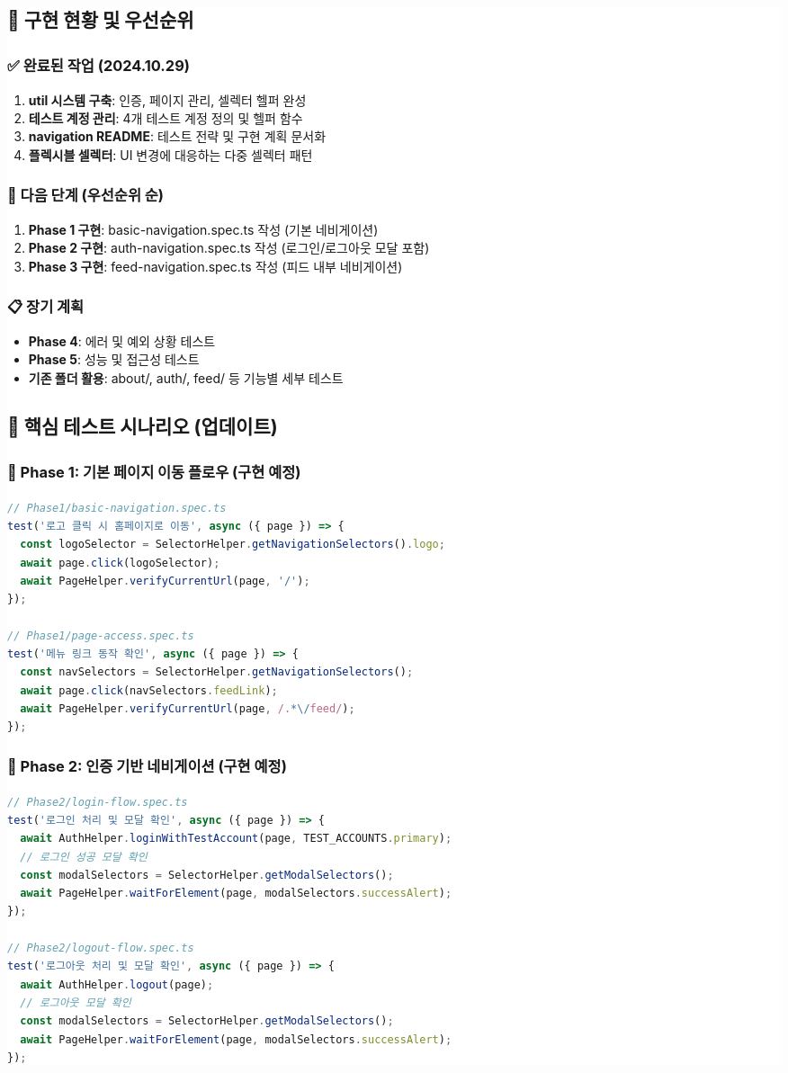 ## 🎯 구현 현황 및 우선순위

### ✅ 완료된 작업 (2024.10.29)

1. **util 시스템 구축**: 인증, 페이지 관리, 셀렉터 헬퍼 완성
2. **테스트 계정 관리**: 4개 테스트 계정 정의 및 헬퍼 함수
3. **navigation README**: 테스트 전략 및 구현 계획 문서화
4. **플렉시블 셀렉터**: UI 변경에 대응하는 다중 셀렉터 패턴

### 🔄 다음 단계 (우선순위 순)

1. **Phase 1 구현**: basic-navigation.spec.ts 작성 (기본 네비게이션)
2. **Phase 2 구현**: auth-navigation.spec.ts 작성 (로그인/로그아웃 모달 포함)
3. **Phase 3 구현**: feed-navigation.spec.ts 작성 (피드 내부 네비게이션)

### 📋 장기 계획

- **Phase 4**: 에러 및 예외 상황 테스트
- **Phase 5**: 성능 및 접근성 테스트
- **기존 폴더 활용**: about/, auth/, feed/ 등 기능별 세부 테스트

## 🧪 핵심 테스트 시나리오 (업데이트)

### 📍 Phase 1: 기본 페이지 이동 플로우 (구현 예정)

```typescript
// Phase1/basic-navigation.spec.ts
test('로고 클릭 시 홈페이지로 이동', async ({ page }) => {
  const logoSelector = SelectorHelper.getNavigationSelectors().logo;
  await page.click(logoSelector);
  await PageHelper.verifyCurrentUrl(page, '/');
});

// Phase1/page-access.spec.ts
test('메뉴 링크 동작 확인', async ({ page }) => {
  const navSelectors = SelectorHelper.getNavigationSelectors();
  await page.click(navSelectors.feedLink);
  await PageHelper.verifyCurrentUrl(page, /.*\/feed/);
});
```

### 📍 Phase 2: 인증 기반 네비게이션 (구현 예정)

```typescript
// Phase2/login-flow.spec.ts
test('로그인 처리 및 모달 확인', async ({ page }) => {
  await AuthHelper.loginWithTestAccount(page, TEST_ACCOUNTS.primary);
  // 로그인 성공 모달 확인
  const modalSelectors = SelectorHelper.getModalSelectors();
  await PageHelper.waitForElement(page, modalSelectors.successAlert);
});

// Phase2/logout-flow.spec.ts
test('로그아웃 처리 및 모달 확인', async ({ page }) => {
  await AuthHelper.logout(page);
  // 로그아웃 모달 확인
  const modalSelectors = SelectorHelper.getModalSelectors();
  await PageHelper.waitForElement(page, modalSelectors.successAlert);
});
```
